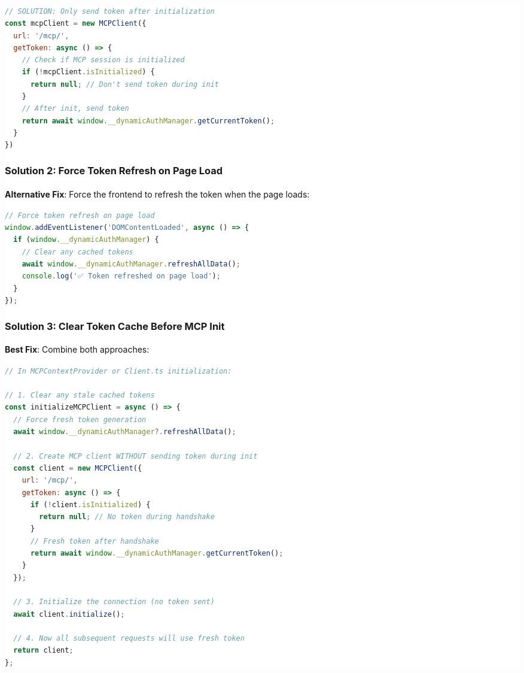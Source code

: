 ```javascript
// SOLUTION: Only send token after initialization
const mcpClient = new MCPClient({
  url: '/mcp/',
  getToken: async () => {
    // Check if MCP session is initialized
    if (!mcpClient.isInitialized) {
      return null; // Don't send token during init
    }
    // After init, send token
    return await window.__dynamicAuthManager.getCurrentToken();
  }
})
```

### Solution 2: Force Token Refresh on Page Load
**Alternative Fix**: Force the frontend to refresh the token when the page loads:

```javascript
// Force token refresh on page load
window.addEventListener('DOMContentLoaded', async () => {
  if (window.__dynamicAuthManager) {
    // Clear any cached tokens
    await window.__dynamicAuthManager.refreshAllData();
    console.log('✅ Token refreshed on page load');
  }
});
```

### Solution 3: Clear Token Cache Before MCP Init
**Best Fix**: Combine both approaches:

```javascript
// In MCPContextProvider or Client.ts initialization:

// 1. Clear any stale cached tokens
const initializeMCPClient = async () => {
  // Force fresh token generation
  await window.__dynamicAuthManager?.refreshAllData();
  
  // 2. Create MCP client WITHOUT sending token during init
  const client = new MCPClient({
    url: '/mcp/',
    getToken: async () => {
      if (!client.isInitialized) {
        return null; // No token during handshake
      }
      // Fresh token after handshake
      return await window.__dynamicAuthManager.getCurrentToken();
    }
  });
  
  // 3. Initialize the connection (no token sent)
  await client.initialize();
  
  // 4. Now all subsequent requests will use fresh token
  return client;
};
```
